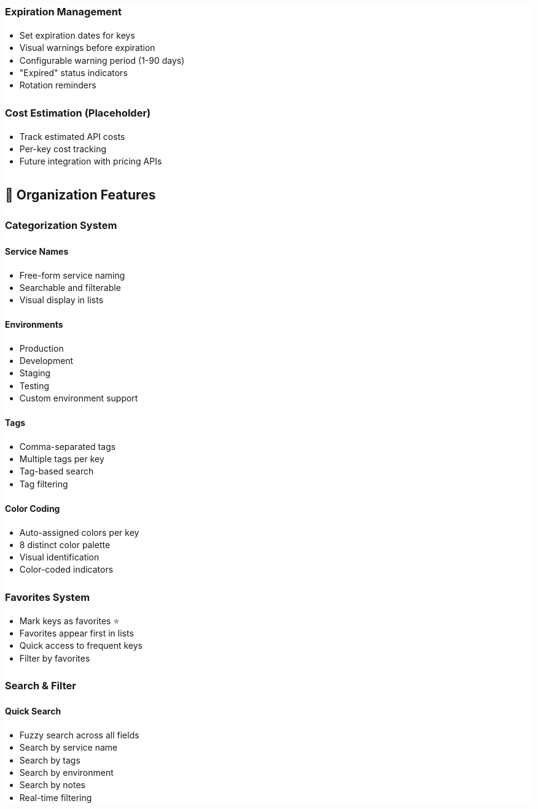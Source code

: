 ### Expiration Management
- Set expiration dates for keys
- Visual warnings before expiration
- Configurable warning period (1-90 days)
- "Expired" status indicators
- Rotation reminders

### Cost Estimation (Placeholder)
- Track estimated API costs
- Per-key cost tracking
- Future integration with pricing APIs

## 🎨 Organization Features

### Categorization System

#### Service Names
- Free-form service naming
- Searchable and filterable
- Visual display in lists

#### Environments
- Production
- Development
- Staging
- Testing
- Custom environment support

#### Tags
- Comma-separated tags
- Multiple tags per key
- Tag-based search
- Tag filtering

#### Color Coding
- Auto-assigned colors per key
- 8 distinct color palette
- Visual identification
- Color-coded indicators

### Favorites System
- Mark keys as favorites ⭐
- Favorites appear first in lists
- Quick access to frequent keys
- Filter by favorites

### Search & Filter

#### Quick Search
- Fuzzy search across all fields
- Search by service name
- Search by tags
- Search by environment
- Search by notes
- Real-time filtering
